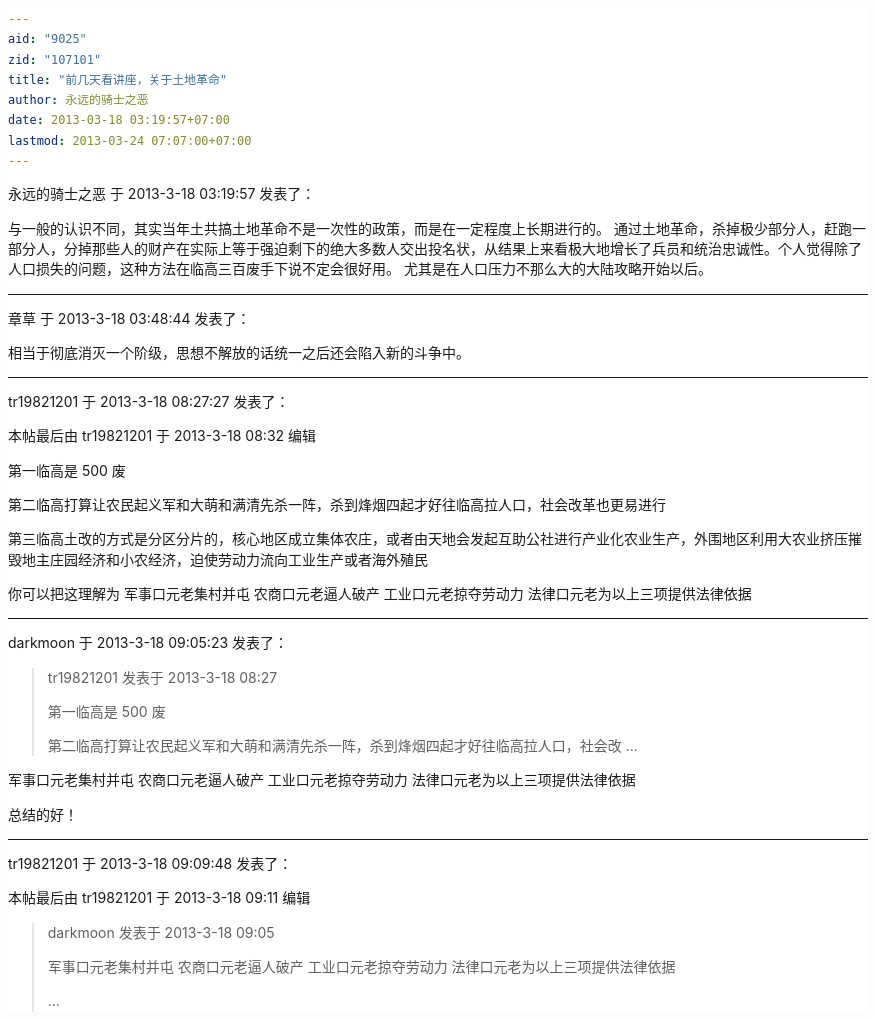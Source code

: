 ```yaml
---
aid: "9025"
zid: "107101"
title: "前几天看讲座，关于土地革命"
author: 永远的骑士之恶
date: 2013-03-18 03:19:57+07:00
lastmod: 2013-03-24 07:07:00+07:00
---
```


永远的骑士之恶 于 2013-3-18 03:19:57 发表了：

与一般的认识不同，其实当年土共搞土地革命不是一次性的政策，而是在一定程度上长期进行的。 通过土地革命，杀掉极少部分人，赶跑一部分人，分掉那些人的财产在实际上等于强迫剩下的绝大多数人交出投名状，从结果上来看极大地增长了兵员和统治忠诚性。个人觉得除了人口损失的问题，这种方法在临高三百废手下说不定会很好用。 尤其是在人口压力不那么大的大陆攻略开始以后。

---

章草 于 2013-3-18 03:48:44 发表了：

相当于彻底消灭一个阶级，思想不解放的话统一之后还会陷入新的斗争中。

---

tr19821201 于 2013-3-18 08:27:27 发表了：

本帖最后由 tr19821201 于 2013-3-18 08:32 编辑

第一临高是 500 废

第二临高打算让农民起义军和大萌和满清先杀一阵，杀到烽烟四起才好往临高拉人口，社会改革也更易进行

第三临高土改的方式是分区分片的，核心地区成立集体农庄，或者由天地会发起互助公社进行产业化农业生产，外围地区利用大农业挤压摧毁地主庄园经济和小农经济，迫使劳动力流向工业生产或者海外殖民

你可以把这理解为 军事口元老集村并屯 农商口元老逼人破产 工业口元老掠夺劳动力 法律口元老为以上三项提供法律依据

---

darkmoon 于 2013-3-18 09:05:23 发表了：

> tr19821201 发表于 2013-3-18 08:27
>
> 第一临高是 500 废
>
> 第二临高打算让农民起义军和大萌和满清先杀一阵，杀到烽烟四起才好往临高拉人口，社会改 ...

军事口元老集村并屯 农商口元老逼人破产 工业口元老掠夺劳动力 法律口元老为以上三项提供法律依据

总结的好！

---

tr19821201 于 2013-3-18 09:09:48 发表了：

本帖最后由 tr19821201 于 2013-3-18 09:11 编辑

> darkmoon 发表于 2013-3-18 09:05
>
> 军事口元老集村并屯 农商口元老逼人破产 工业口元老掠夺劳动力 法律口元老为以上三项提供法律依据
>
> ...
